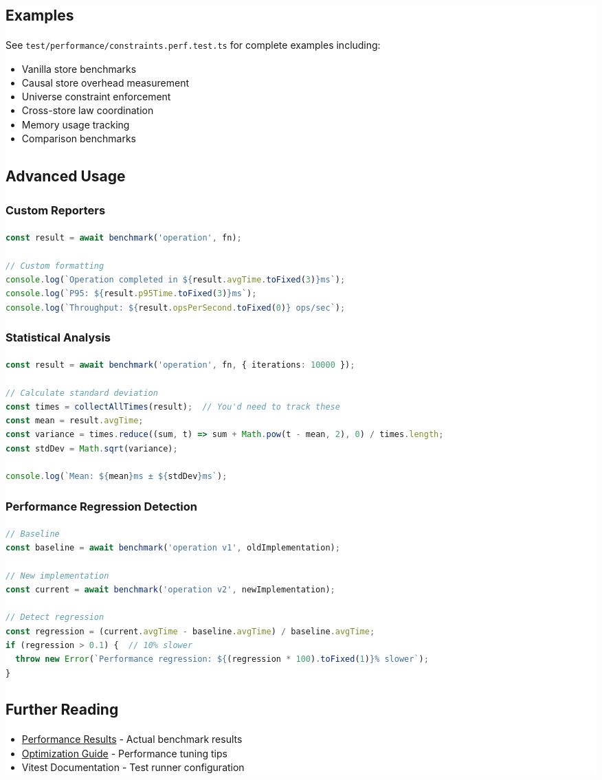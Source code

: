 ## Examples

See `test/performance/constraints.perf.test.ts` for complete examples including:

- Vanilla store benchmarks
- Causal store overhead measurement
- Universe constraint enforcement
- Cross-store law coordination
- Memory usage tracking
- Comparison benchmarks

## Advanced Usage

### Custom Reporters

```typescript
const result = await benchmark('operation', fn);

// Custom formatting
console.log(`Operation completed in ${result.avgTime.toFixed(3)}ms`);
console.log(`P95: ${result.p95Time.toFixed(3)}ms`);
console.log(`Throughput: ${result.opsPerSecond.toFixed(0)} ops/sec`);
```

### Statistical Analysis

```typescript
const result = await benchmark('operation', fn, { iterations: 10000 });

// Calculate standard deviation
const times = collectAllTimes(result);  // You'd need to track these
const mean = result.avgTime;
const variance = times.reduce((sum, t) => sum + Math.pow(t - mean, 2), 0) / times.length;
const stdDev = Math.sqrt(variance);

console.log(`Mean: ${mean}ms ± ${stdDev}ms`);
```

### Performance Regression Detection

```typescript
// Baseline
const baseline = await benchmark('operation v1', oldImplementation);

// New implementation
const current = await benchmark('operation v2', newImplementation);

// Detect regression
const regression = (current.avgTime - baseline.avgTime) / baseline.avgTime;
if (regression > 0.1) {  // 10% slower
  throw new Error(`Performance regression: ${(regression * 100).toFixed(1)}% slower`);
}
```

## Further Reading

- [Performance Results](../docs/PERFORMANCE.md) - Actual benchmark results
- [Optimization Guide](../docs/OPTIMIZATION.md) - Performance tuning tips
- Vitest Documentation - Test runner configuration
